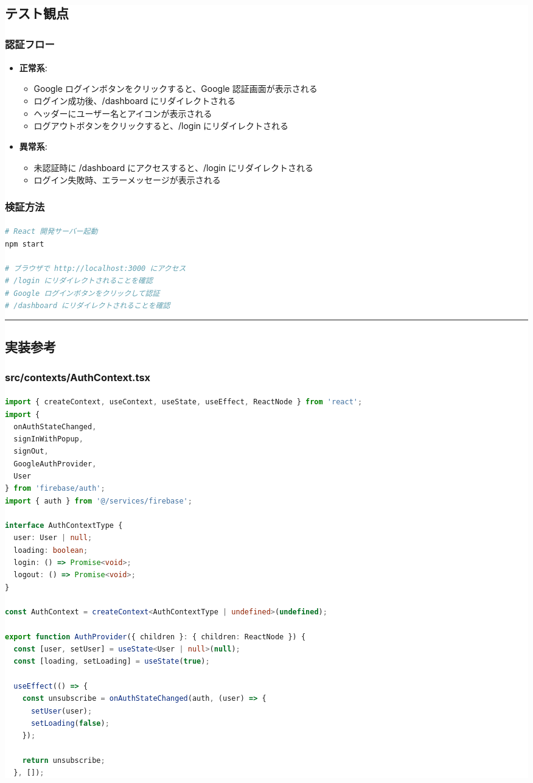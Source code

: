 
## テスト観点

### 認証フロー
- **正常系**:
  - Google ログインボタンをクリックすると、Google 認証画面が表示される
  - ログイン成功後、/dashboard にリダイレクトされる
  - ヘッダーにユーザー名とアイコンが表示される
  - ログアウトボタンをクリックすると、/login にリダイレクトされる

- **異常系**:
  - 未認証時に /dashboard にアクセスすると、/login にリダイレクトされる
  - ログイン失敗時、エラーメッセージが表示される

### 検証方法
```bash
# React 開発サーバー起動
npm start

# ブラウザで http://localhost:3000 にアクセス
# /login にリダイレクトされることを確認
# Google ログインボタンをクリックして認証
# /dashboard にリダイレクトされることを確認
```

---

## 実装参考

### src/contexts/AuthContext.tsx
```typescript
import { createContext, useContext, useState, useEffect, ReactNode } from 'react';
import {
  onAuthStateChanged,
  signInWithPopup,
  signOut,
  GoogleAuthProvider,
  User
} from 'firebase/auth';
import { auth } from '@/services/firebase';

interface AuthContextType {
  user: User | null;
  loading: boolean;
  login: () => Promise<void>;
  logout: () => Promise<void>;
}

const AuthContext = createContext<AuthContextType | undefined>(undefined);

export function AuthProvider({ children }: { children: ReactNode }) {
  const [user, setUser] = useState<User | null>(null);
  const [loading, setLoading] = useState(true);

  useEffect(() => {
    const unsubscribe = onAuthStateChanged(auth, (user) => {
      setUser(user);
      setLoading(false);
    });

    return unsubscribe;
  }, []);

```